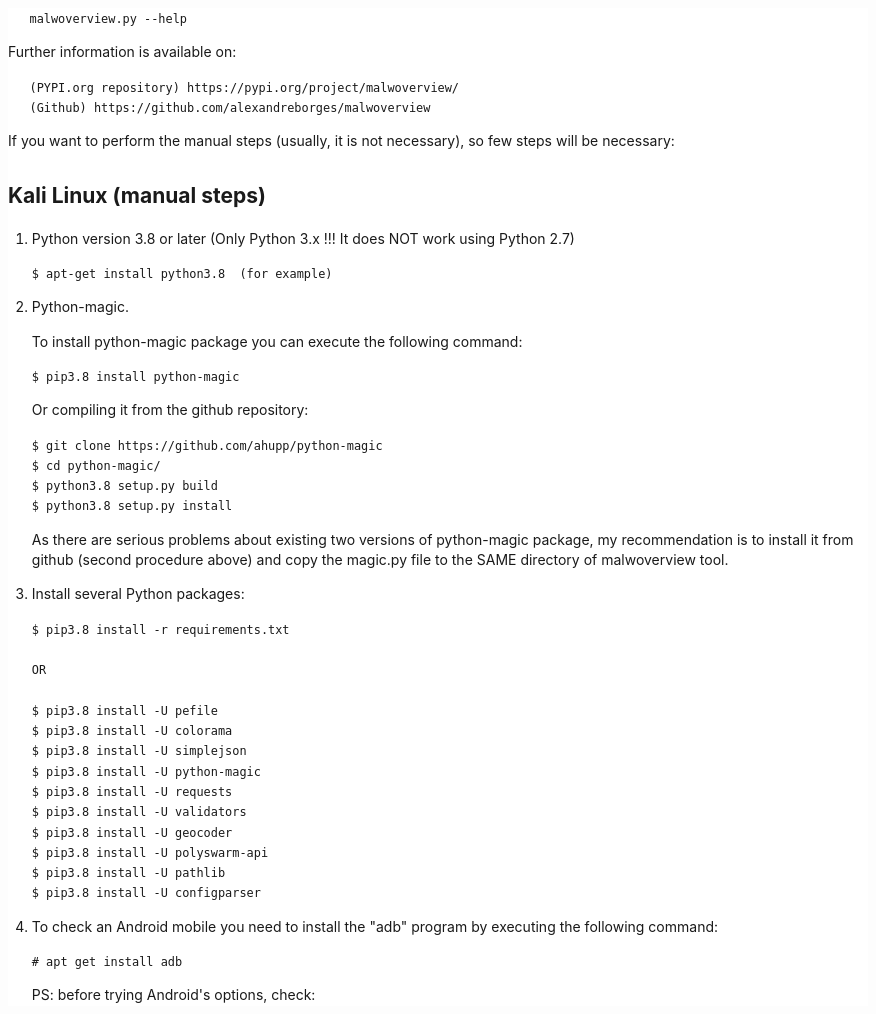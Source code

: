        malwoverview.py --help
       
Further information is available on: 

       (PYPI.org repository) https://pypi.org/project/malwoverview/
       (Github) https://github.com/alexandreborges/malwoverview

If you want to perform the manual steps (usually, it is not necessary), so few steps will be necessary:

## Kali Linux (manual steps)

1. Python version 3.8 or later (Only Python 3.x !!! It does NOT work using Python 2.7) 

       $ apt-get install python3.8  (for example)

2. Python-magic.  

      To install python-magic package you can execute the following command:

       $ pip3.8 install python-magic

      Or compiling it from the github repository:

       $ git clone https://github.com/ahupp/python-magic
       $ cd python-magic/
       $ python3.8 setup.py build
       $ python3.8 setup.py install

      As there are serious problems about existing two versions of python-magic package, my 
      recommendation is to install it from github (second procedure above) and copy the magic.py 
      file to the SAME directory of malwoverview tool. 
      
3. Install several Python packages: 

       $ pip3.8 install -r requirements.txt

       OR

       $ pip3.8 install -U pefile
       $ pip3.8 install -U colorama
       $ pip3.8 install -U simplejson
       $ pip3.8 install -U python-magic
       $ pip3.8 install -U requests
       $ pip3.8 install -U validators
       $ pip3.8 install -U geocoder
       $ pip3.8 install -U polyswarm-api
       $ pip3.8 install -U pathlib
       $ pip3.8 install -U configparser
       
4. To check an Android mobile you need to install the "adb" program by executing the following command:

       # apt get install adb

   PS: before trying Android's options, check:

